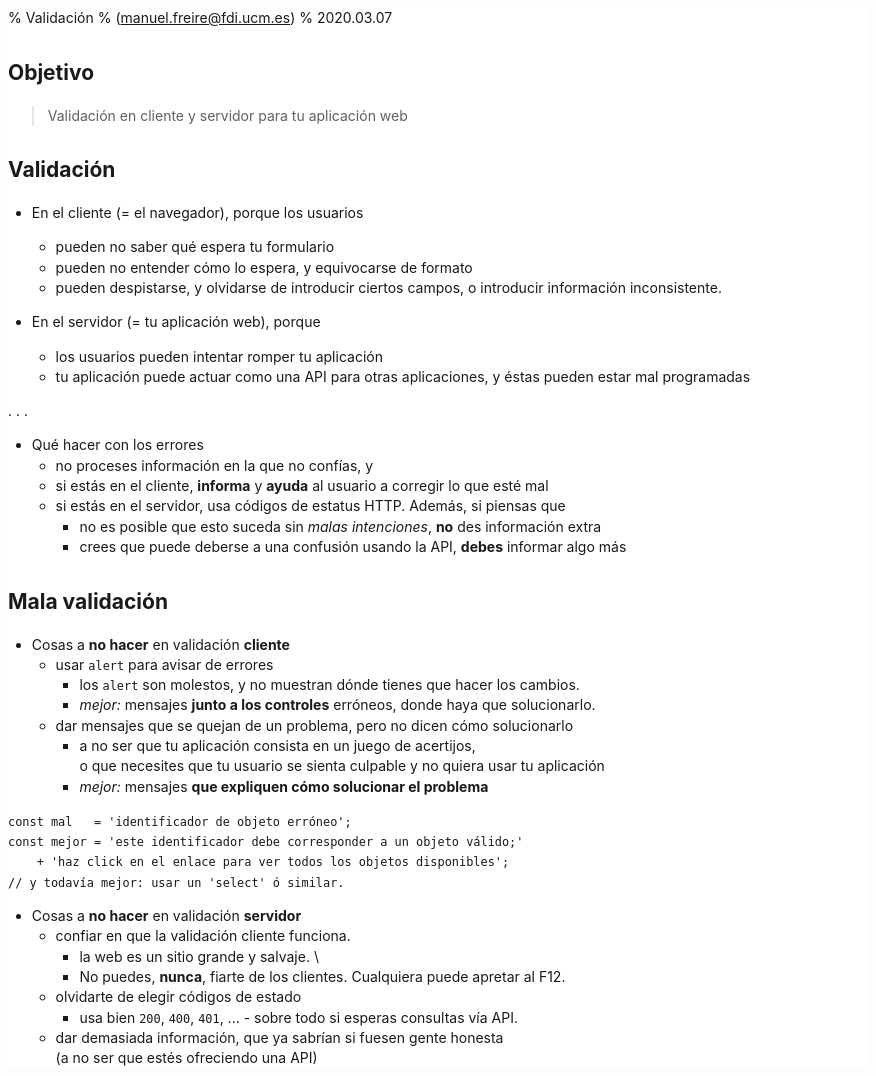 % Validación
% (manuel.freire@fdi.ucm.es)
% 2020.03.07

## Objetivo

> Validación en cliente y servidor para tu aplicación web

## Validación

* En el cliente (= el navegador), porque los usuarios
    + pueden no saber qué espera tu formulario
    + pueden no entender cómo lo espera, y equivocarse de formato
    + pueden despistarse, y olvidarse de introducir ciertos campos, o introducir información inconsistente.
    
* En el servidor (= tu aplicación web), porque
    + los usuarios pueden intentar romper tu aplicación
    + tu aplicación puede actuar como una API para otras aplicaciones, y éstas pueden estar mal programadas

. . . 

* Qué hacer con los errores
    + no proceses información en la que no confías, y
    + si estás en el cliente, **informa** y **ayuda** al usuario a corregir lo que esté mal
    + si estás en el servidor, usa códigos de estatus HTTP. Además, si piensas que
        - no es posible que esto suceda sin *malas intenciones*, **no** des información extra
        - crees que puede deberse a una confusión usando la API, **debes** informar algo más

## Mala validación

* Cosas a **no hacer** en validación **cliente**
    + usar `alert` para avisar de errores
        - los `alert` son molestos, y no muestran dónde tienes que hacer los cambios.
        - *mejor:* mensajes **junto a los controles** erróneos, donde haya que solucionarlo.
    + dar mensajes que se quejan de un problema, pero no dicen cómo solucionarlo
        - a no ser que tu aplicación consista en un juego de acertijos, \
        o que necesites que tu usuario se sienta culpable y no quiera usar tu aplicación
        - *mejor:* mensajes **que expliquen cómo solucionar el problema**

~~~{.js}
const mal   = 'identificador de objeto erróneo';
const mejor = 'este identificador debe corresponder a un objeto válido;'
    + 'haz click en el enlace para ver todos los objetos disponibles';
// y todavía mejor: usar un 'select' ó similar.
~~~

* Cosas a **no hacer** en validación **servidor**
    + confiar en que la validación cliente funciona.
        - la web es un sitio grande y salvaje. \
        - No puedes, **nunca**, fiarte de los clientes. Cualquiera puede apretar al F12.
    + olvidarte de elegir códigos de estado
        - usa bien `200`, `400`, `401`, ... - sobre todo si esperas consultas vía API.
    + dar demasiada información, que ya sabrían si fuesen gente honesta \
    (a no ser que estés ofreciendo una API)
